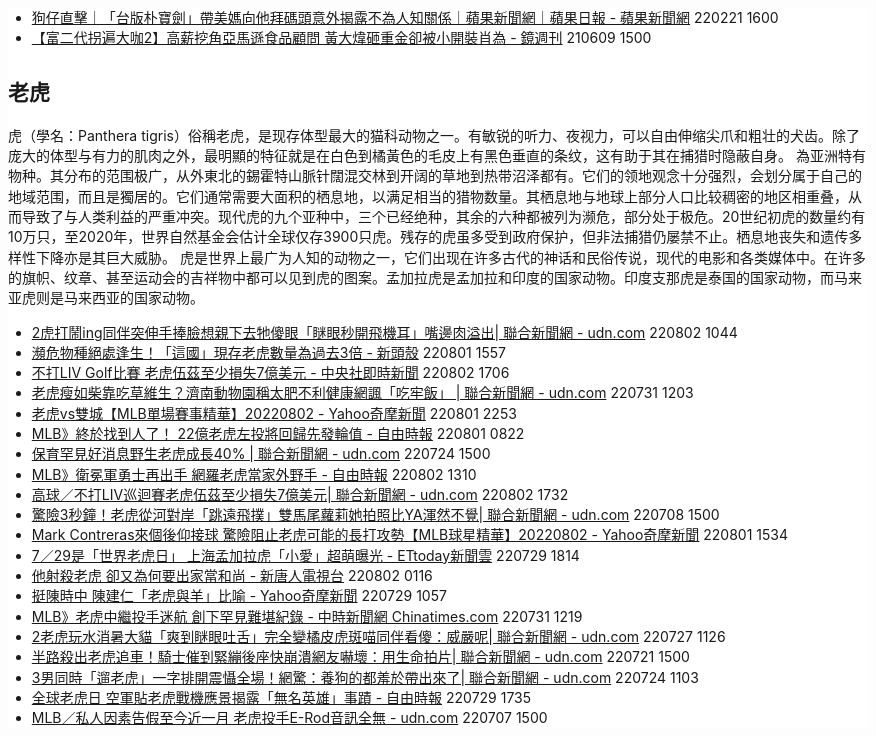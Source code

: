 - [狗仔直擊｜「台版朴寶劍」帶美媽向他拜碼頭意外揭露不為人知關係｜蘋果新聞網｜蘋果日報 - 蘋果新聞網](https://www.appledaily.com.tw/entertainment/20220221/DFCHSQEHZZDZJHRN6ZEXEFGGY4/ "狗仔直擊｜「台版朴寶劍」帶美媽向他拜碼頭意外揭露不為人知關係｜蘋果新聞網｜蘋果日報 - 蘋果新聞網") 220221 1600
- [【富二代拐遍大咖2】高薪挖角亞馬遜食品顧問 黃大煒砸重金卻被小開裝肖為 - 鏡週刊](https://www.mirrormedia.mg/story/20210608soc003/ "【富二代拐遍大咖2】高薪挖角亞馬遜食品顧問 黃大煒砸重金卻被小開裝肖為 - 鏡週刊") 210609 1500

## 老虎

虎（學名：Panthera tigris）俗稱老虎，是现存体型最大的猫科动物之一。有敏锐的听力、夜视力，可以自由伸缩尖爪和粗壮的犬齿。除了庞大的体型与有力的肌肉之外，最明顯的特征就是在白色到橘黃色的毛皮上有黑色垂直的条纹，这有助于其在捕猎时隐蔽自身。
為亚洲特有物种。其分布的范围极广，从外東北的錫霍特山脈针闊混交林到开阔的草地到热带沼泽都有。它们的领地观念十分强烈，会划分属于自己的地域范围，而且是獨居的。它们通常需要大面积的栖息地，以满足相当的猎物数量。其栖息地与地球上部分人口比较稠密的地区相重叠，从而导致了与人类利益的严重冲突。现代虎的九个亚种中，三个已经绝种，其余的六种都被列为濒危，部分处于极危。20世纪初虎的数量约有10万只，至2020年，世界自然基金会估计全球仅存3900只虎。残存的虎虽多受到政府保护，但非法捕猎仍屡禁不止。栖息地丧失和遗传多样性下降亦是其巨大威胁。
虎是世界上最广为人知的动物之一，它们出现在许多古代的神话和民俗传说，现代的电影和各类媒体中。在许多的旗帜、纹章、甚至运动会的吉祥物中都可以见到虎的图案。孟加拉虎是孟加拉和印度的国家动物。印度支那虎是泰国的国家动物，而马来亚虎则是马来西亚的国家动物。
- [2虎打鬧ing同伴突伸手捧臉想親下去牠傻眼「瞇眼秒開飛機耳」嘴邊肉溢出| 聯合新聞網 - udn.com](https://udn.com/news/story/7470/6504923 "2虎打鬧ing同伴突伸手捧臉想親下去牠傻眼「瞇眼秒開飛機耳」嘴邊肉溢出| 聯合新聞網 - udn.com") 220802 1044
- [瀕危物種絕處逢生！「這國」現存老虎數量為過去3倍 - 新頭殼](https://newtalk.tw/news/view/2022-08-01/794420 "瀕危物種絕處逢生！「這國」現存老虎數量為過去3倍 - 新頭殼") 220801 1557
- [不打LIV Golf比賽 老虎伍茲至少損失7億美元 - 中央社即時新聞](https://www.cna.com.tw/news/aspt/202208020247.aspx "不打LIV Golf比賽 老虎伍茲至少損失7億美元 - 中央社即時新聞") 220802 1706
- [老虎瘦如柴靠吃草維生？濟南動物園稱太肥不利健康網諷「吃牢飯」 | 聯合新聞網 - udn.com](https://udn.com/news/story/7470/6501033 "老虎瘦如柴靠吃草維生？濟南動物園稱太肥不利健康網諷「吃牢飯」 | 聯合新聞網 - udn.com") 220731 1203
- [老虎vs雙城【MLB單場賽事精華】20220802 - Yahoo奇摩新聞](https://tw.news.yahoo.com/%E8%80%81%E8%99%8Evs%E9%9B%99%E5%9F%8E-mlb%E5%96%AE%E5%A0%B4%E8%B3%BD%E4%BA%8B%E7%B2%BE%E8%8F%AF-20220802-045401883.html "老虎vs雙城【MLB單場賽事精華】20220802 - Yahoo奇摩新聞") 220801 2253
- [MLB》終於找到人了！ 22億老虎左投將回歸先發輪值 - 自由時報](https://sports.ltn.com.tw/news/breakingnews/4010136 "MLB》終於找到人了！ 22億老虎左投將回歸先發輪值 - 自由時報") 220801 0822
- [保育罕見好消息野生老虎成長40% | 聯合新聞網 - udn.com](https://udn.com/news/story/7470/6484517 "保育罕見好消息野生老虎成長40% | 聯合新聞網 - udn.com") 220724 1500
- [MLB》衛冕軍勇士再出手 網羅老虎當家外野手 - 自由時報](https://sports.ltn.com.tw/news/breakingnews/4011500 "MLB》衛冕軍勇士再出手 網羅老虎當家外野手 - 自由時報") 220802 1310
- [高球／不打LIV巡迴賽老虎伍茲至少損失7億美元| 聯合新聞網 - udn.com](https://udn.com/news/story/7005/6506727?from=udn-ch1_breaknews-1-cate7-news "高球／不打LIV巡迴賽老虎伍茲至少損失7億美元| 聯合新聞網 - udn.com") 220802 1732
- [驚險3秒鐘！老虎從河對岸「跳遠飛撲」雙馬尾蘿莉她拍照比YA渾然不覺| 聯合新聞網 - udn.com](https://udn.com/news/story/7470/6445698 "驚險3秒鐘！老虎從河對岸「跳遠飛撲」雙馬尾蘿莉她拍照比YA渾然不覺| 聯合新聞網 - udn.com") 220708 1500
- [Mark Contreras來個後仰接球 驚險阻止老虎可能的長打攻勢【MLB球星精華】20220802 - Yahoo奇摩新聞](https://tw.news.yahoo.com/mark-contreras%E4%BE%86%E5%80%8B%E5%BE%8C%E4%BB%B0%E6%8E%A5%E7%90%83-%E9%A9%9A%E9%9A%AA%E9%98%BB%E6%AD%A2%E8%80%81%E8%99%8E%E5%8F%AF%E8%83%BD%E7%9A%84%E9%95%B7%E6%89%93%E6%94%BB%E5%8B%A2-mlb%E7%90%83%E6%98%9F%E7%B2%BE%E8%8F%AF-20220802-054239766.html "Mark Contreras來個後仰接球 驚險阻止老虎可能的長打攻勢【MLB球星精華】20220802 - Yahoo奇摩新聞") 220801 1534
- [7／29是「世界老虎日」 上海孟加拉虎「小愛」超萌曝光 - ETtoday新聞雲](https://www.ettoday.net/news/20220729/2305056.htm "7／29是「世界老虎日」 上海孟加拉虎「小愛」超萌曝光 - ETtoday新聞雲") 220729 1814
- [他射殺老虎 卻又為何要出家當和尚 - 新唐人電視台](https://www.ntdtv.com/b5/2022/08/01/a103491770.html "他射殺老虎 卻又為何要出家當和尚 - 新唐人電視台") 220802 0116
- [挺陳時中 陳建仁「老虎與羊」比喻 - Yahoo奇摩新聞](https://tw.news.yahoo.com/%E6%8C%BA%E9%99%B3%E6%99%82%E4%B8%AD-%E9%99%B3%E5%BB%BA%E4%BB%81-%E8%80%81%E8%99%8E%E8%88%87%E7%BE%8A-%E6%AF%94%E5%96%BB-024356987.html "挺陳時中 陳建仁「老虎與羊」比喻 - Yahoo奇摩新聞") 220729 1057
- [MLB》老虎中繼投手迷航 創下罕見難堪紀錄 - 中時新聞網 Chinatimes.com](https://www.chinatimes.com/realtimenews/20220731001514-260403 "MLB》老虎中繼投手迷航 創下罕見難堪紀錄 - 中時新聞網 Chinatimes.com") 220731 1219
- [2老虎玩水消暑大貓「爽到瞇眼吐舌」完全變橘皮虎斑喵同伴看傻：威嚴呢| 聯合新聞網 - udn.com](https://udn.com/news/story/7470/6491302 "2老虎玩水消暑大貓「爽到瞇眼吐舌」完全變橘皮虎斑喵同伴看傻：威嚴呢| 聯合新聞網 - udn.com") 220727 1126
- [半路殺出老虎追車！騎士催到緊繃後座快崩潰網友嚇壞：用生命拍片| 聯合新聞網 - udn.com](https://udn.com/news/story/7470/6478249 "半路殺出老虎追車！騎士催到緊繃後座快崩潰網友嚇壞：用生命拍片| 聯合新聞網 - udn.com") 220721 1500
- [3男同時「遛老虎」一字排開震懾全場！網驚：養狗的都羞於帶出來了| 聯合新聞網 - udn.com](https://udn.com/news/story/7470/6483853 "3男同時「遛老虎」一字排開震懾全場！網驚：養狗的都羞於帶出來了| 聯合新聞網 - udn.com") 220724 1103
- [全球老虎日 空軍貼老虎戰機應景揭露「無名英雄」事蹟 - 自由時報](https://news.ltn.com.tw/news/politics/breakingnews/4008187 "全球老虎日 空軍貼老虎戰機應景揭露「無名英雄」事蹟 - 自由時報") 220729 1735
- [MLB／私人因素告假至今近一月 老虎投手E-Rod音訊全無 - udn.com](https://udn.com/news/story/6999/6443729 "MLB／私人因素告假至今近一月 老虎投手E-Rod音訊全無 - udn.com") 220707 1500

